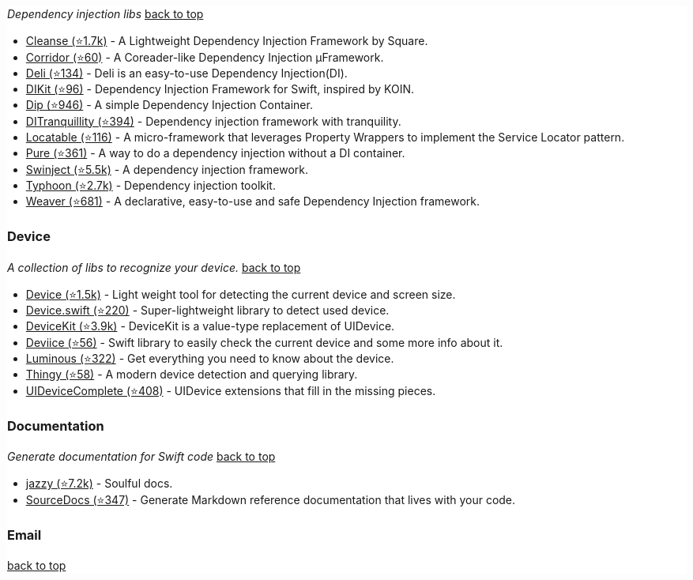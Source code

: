 *Dependency injection libs* [back to top](#readme)

*   [Cleanse (⭐1.7k)](https://github.com/square/Cleanse) - A Lightweight Dependency Injection Framework by Square.
*   [Corridor (⭐60)](https://github.com/symentis/Corridor) - A Coreader-like Dependency Injection μFramework.
*   [Deli (⭐134)](https://github.com/kawoou/Deli) - Deli is an easy-to-use Dependency Injection(DI).
*   [DIKit (⭐96)](https://github.com/Liftric/DIKit) - Dependency Injection Framework for Swift, inspired by KOIN.
*   [Dip (⭐946)](https://github.com/AliSoftware/Dip) - A simple Dependency Injection Container.
*   [DITranquillity (⭐394)](https://github.com/ivlevAstef/DITranquillity/) - Dependency injection framework with tranquility.
*   [Locatable (⭐116)](https://github.com/vincent-pradeilles/locatable) - A micro-framework that leverages Property Wrappers to implement the Service Locator pattern.
*   [Pure (⭐361)](https://github.com/devxoul/Pure) - A way to do a dependency injection without a DI container.
*   [Swinject (⭐5.5k)](https://github.com/Swinject/Swinject) - A dependency injection framework.
*   [Typhoon (⭐2.7k)](https://github.com/appsquickly/Typhoon) - Dependency injection toolkit.
*   [Weaver (⭐681)](https://github.com/scribd/Weaver) - A declarative, easy-to-use and safe Dependency Injection framework.

### Device

*A collection of libs to recognize your device.* [back to top](#readme)

*   [Device (⭐1.5k)](https://github.com/Ekhoo/Device) - Light weight tool for detecting the current device and screen size.
*   [Device.swift (⭐220)](https://github.com/schickling/Device.swift) - Super-lightweight library to detect used device.
*   [DeviceKit (⭐3.9k)](https://github.com/devicekit/DeviceKit) - DeviceKit is a value-type replacement of UIDevice.
*   [Deviice (⭐56)](https://github.com/andrealufino/Deviice) - Swift library to easily check the current device and some more info about it.
*   [Luminous (⭐322)](https://github.com/andrealufino/Luminous) - Get everything you need to know about the device.
*   [Thingy (⭐58)](https://github.com/bojan/Thingy) - A modern device detection and querying library.
*   [UIDeviceComplete (⭐408)](https://github.com/Nirma/UIDeviceComplete) - UIDevice extensions that fill in the missing pieces.

### Documentation

*Generate documentation for Swift code* [back to top](#readme)

*   [jazzy (⭐7.2k)](https://github.com/realm/jazzy/) - Soulful docs.
*   [SourceDocs (⭐347)](https://github.com/eneko/SourceDocs/) - Generate Markdown reference documentation that lives with your code.

### Email

[back to top](#readme)
